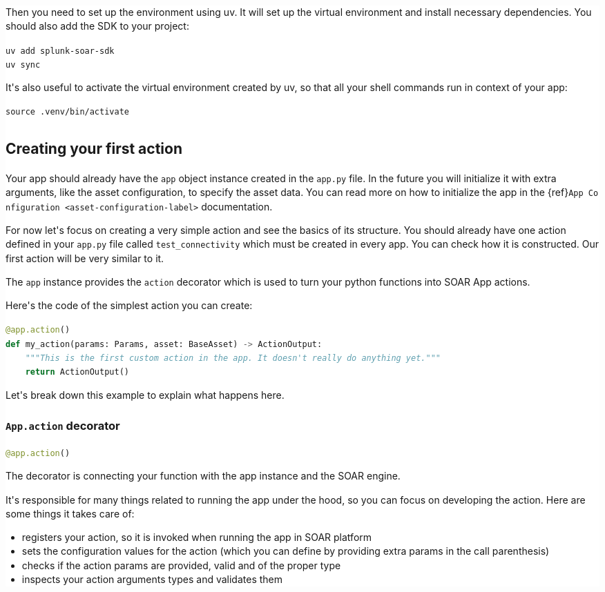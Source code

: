 Then you need to set up the environment using uv. It will set up the virtual environment and install
necessary dependencies. You should also add the SDK to your project:

```shell
uv add splunk-soar-sdk
uv sync
```

It's also useful to activate the virtual environment created by uv, so that all your shell commands run in context of your app:
```shell
source .venv/bin/activate
```

## Creating your first action

Your app should already have the `app` object instance created in the `app.py` file. In the future you will
initialize it with extra arguments, like the asset configuration, to specify the asset data. You can read more on
how to initialize the app in the {ref}`App Configuration <asset-configuration-label>` documentation.

For now let's focus on creating a very simple action and see the basics of its structure. You should already have
one action defined in your `app.py` file called `test_connectivity` which must be created in every app. You can check
how it is constructed. Our first action will be very similar to it.

The `app` instance provides the `action` decorator which is used to turn your python functions into SOAR App actions.

Here's the code of the simplest action you can create:

```python
@app.action()
def my_action(params: Params, asset: BaseAsset) -> ActionOutput:
    """This is the first custom action in the app. It doesn't really do anything yet."""
    return ActionOutput()
```

Let's break down this example to explain what happens here.

### `App.action` decorator

```python
@app.action()
```

The decorator is connecting your function with the app instance and the SOAR engine.

It's responsible for many things related to running the app under the hood, so you can
focus on developing the action. Here are some things it takes care of:

- registers your action, so it is invoked when running the app in SOAR platform
- sets the configuration values for the action (which you can define by providing extra params in the call parenthesis)
- checks if the action params are provided, valid and of the proper type
- inspects your action arguments types and validates them
